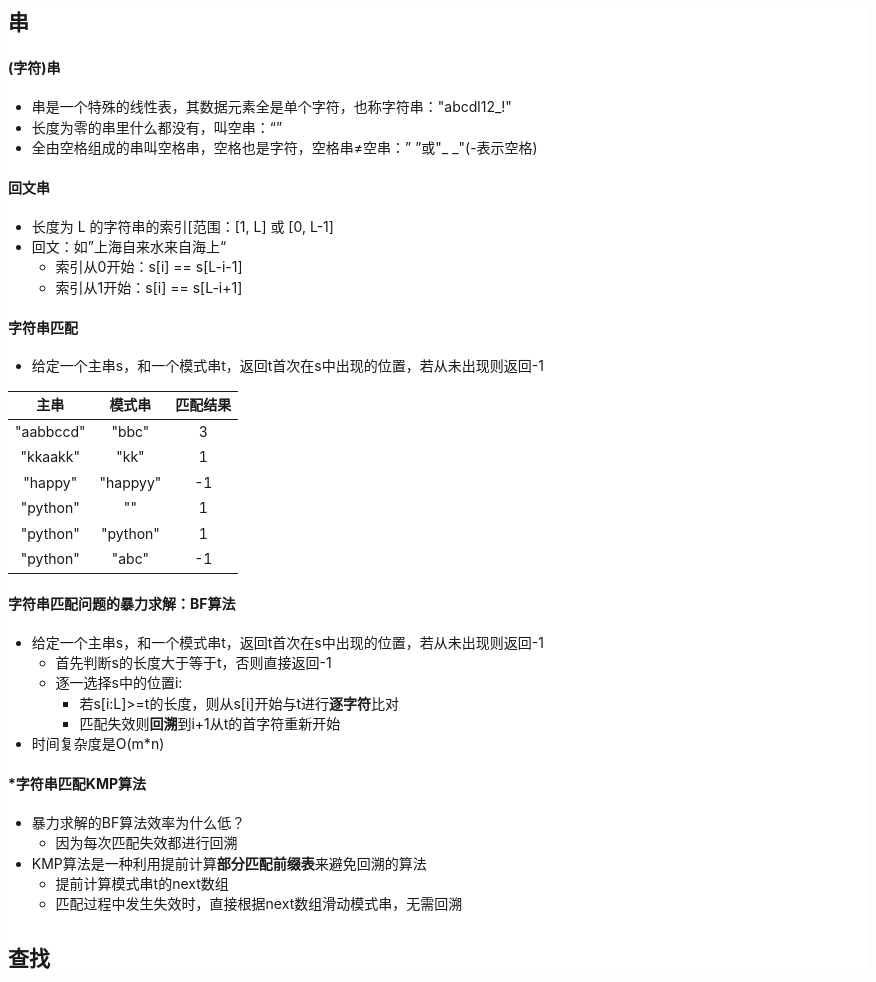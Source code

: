 

## 串

#### (字符)串

- 串是一个特殊的线性表，其数据元素全是单个字符，也称字符串："abcdl12_!"
- 长度为零的串里什么都没有，叫空串：“”
- 全由空格组成的串叫空格串，空格也是字符，空格串≠空串：” ”或"_ _"(-表示空格)

#### 回文串
- 长度为 L 的字符串的索引[范围：[1, L] 或 [0, L-1]
- 回文：如”上海自来水来自海上“
  - 索引从0开始：s[i] == s[L-i-1]
  - 索引从1开始：s[i] == s[L-i+1]

#### 字符串匹配

- 给定一个主串s，和一个模式串t，返回t首次在s中出现的位置，若从未出现则返回-1

|   主串    |  模式串  | 匹配结果 |
| :-------: | :------: | :------: |
| "aabbccd" |  "bbc"   |    3     |
| "kkaakk"  |   "kk"   |    1     |
|  "happy"  | "happyy" |    -1    |
| "python"  |    ""    |    1     |
| "python"  | "python" |    1     |
| "python"  |  "abc"   |    -1    |

#### 字符串匹配问题的暴力求解：BF算法

- 给定一个主串s，和一个模式串t，返回t首次在s中出现的位置，若从未出现则返回-1
  - 首先判断s的长度大于等于t，否则直接返回-1
  - 逐一选择s中的位置i:
    - 若s[i:L]>=t的长度，则从s[i]开始与t进行**逐字符**比对
    - 匹配失效则**回溯**到i+1从t的首字符重新开始
- 时间复杂度是O(m*n)

#### *字符串匹配KMP算法

- 暴力求解的BF算法效率为什么低？
  - 因为每次匹配失效都进行回溯
- KMP算法是一种利用提前计算**部分匹配前缀表**来避免回溯的算法
  - 提前计算模式串t的next数组
  - 匹配过程中发生失效时，直接根据next数组滑动模式串，无需回溯



## 查找
